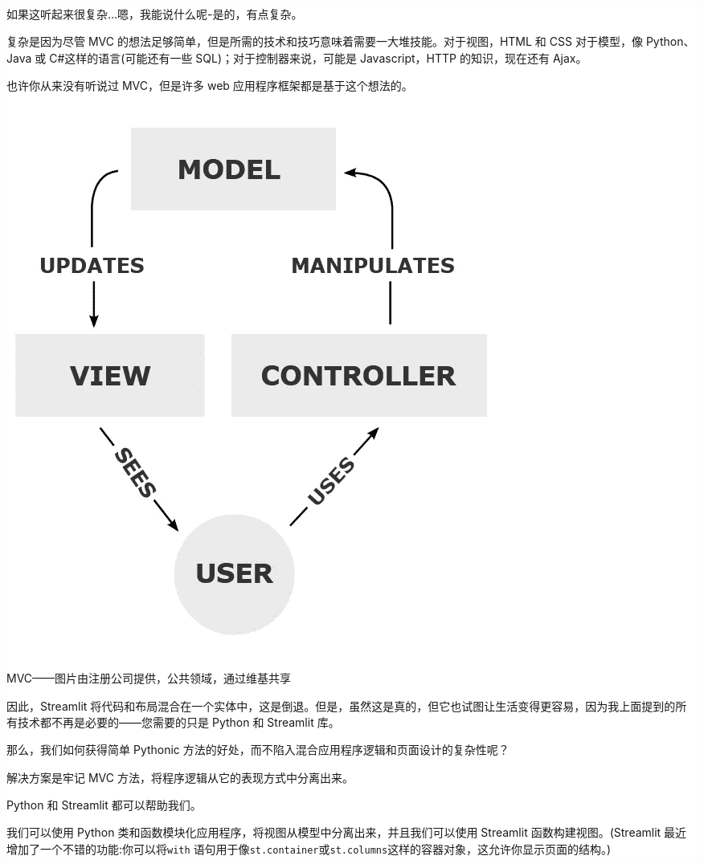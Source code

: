 如果这听起来很复杂…嗯，我能说什么呢-是的，有点复杂。

复杂是因为尽管 MVC 的想法足够简单，但是所需的技术和技巧意味着需要一大堆技能。对于视图，HTML 和 CSS 对于模型，像 Python、Java 或 C#这样的语言(可能还有一些 SQL)；对于控制器来说，可能是 Javascript，HTTP 的知识，现在还有 Ajax。

也许你从来没有听说过 MVC，但是许多 web 应用程序框架都是基于这个想法的。

![](img/528a41aa7540fc8df099da319dfe9703.png)

MVC——图片由注册公司提供，公共领域，通过维基共享

因此，Streamlit 将代码和布局混合在一个实体中，这是倒退。但是，虽然这是真的，但它也试图让生活变得更容易，因为我上面提到的所有技术都不再是必要的——您需要的只是 Python 和 Streamlit 库。

那么，我们如何获得简单 Pythonic 方法的好处，而不陷入混合应用程序逻辑和页面设计的复杂性呢？

解决方案是牢记 MVC 方法，将程序逻辑从它的表现方式中分离出来。

Python 和 Streamlit 都可以帮助我们。

我们可以使用 Python 类和函数模块化应用程序，将视图从模型中分离出来，并且我们可以使用 Streamlit 函数构建视图。(Streamlit 最近增加了一个不错的功能:你可以将`with` 语句用于像`st.container`或`st.columns`这样的容器对象，这允许你显示页面的结构。)
